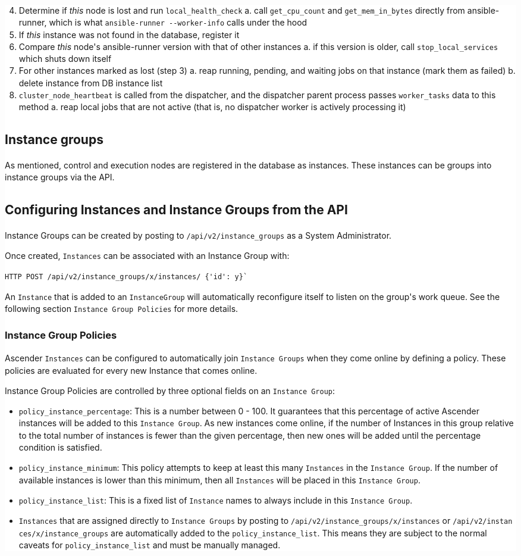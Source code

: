 4. Determine if *this* node is lost and run `local_health_check`
  a. call `get_cpu_count` and `get_mem_in_bytes` directly from ansible-runner, which is what `ansible-runner --worker-info` calls under the hood
5. If *this* instance was not found in the database, register it
6. Compare *this* node's ansible-runner version with that of other instances
  a. if this version is older, call `stop_local_services` which shuts down itself
7. For other instances marked as lost (step 3)
  a. reap running, pending, and waiting jobs on that instance (mark them as failed)
  b. delete instance from DB instance list
8. `cluster_node_heartbeat` is called from the dispatcher, and the dispatcher parent process passes `worker_tasks` data to this method
  a. reap local jobs that are not active (that is, no dispatcher worker is actively processing it)

## Instance groups

As mentioned, control and execution nodes are registered in the database as instances. These instances can be groups into instance groups via the API.

## Configuring Instances and Instance Groups from the API

Instance Groups can be created by posting to `/api/v2/instance_groups` as a System Administrator.

Once created, `Instances` can be associated with an Instance Group with:

```
HTTP POST /api/v2/instance_groups/x/instances/ {'id': y}`
```

An `Instance` that is added to an `InstanceGroup` will automatically reconfigure itself to listen on the group's work queue. See the following section `Instance Group Policies` for more details.


### Instance Group Policies

Ascender `Instances` can be configured to automatically join `Instance Groups` when they come online by defining a policy. These policies are evaluated for
every new Instance that comes online.

Instance Group Policies are controlled by three optional fields on an `Instance Group`:

- `policy_instance_percentage`: This is a number between 0 - 100. It guarantees that this percentage of active Ascender instances will be added to this `Instance Group`. As new instances come online, if the number of Instances in this group relative to the total number of instances is fewer than the given percentage, then new ones will be added until the percentage condition is satisfied.
- `policy_instance_minimum`: This policy attempts to keep at least this many `Instances` in the `Instance Group`. If the number of available instances is lower than this minimum, then all `Instances` will be placed in this `Instance Group`.
- `policy_instance_list`: This is a fixed list of `Instance` names to always include in this `Instance Group`.

- `Instances` that are assigned directly to `Instance Groups` by posting to `/api/v2/instance_groups/x/instances` or `/api/v2/instances/x/instance_groups` are automatically added to the `policy_instance_list`. This means they are subject to the normal caveats for `policy_instance_list` and must be manually managed.
